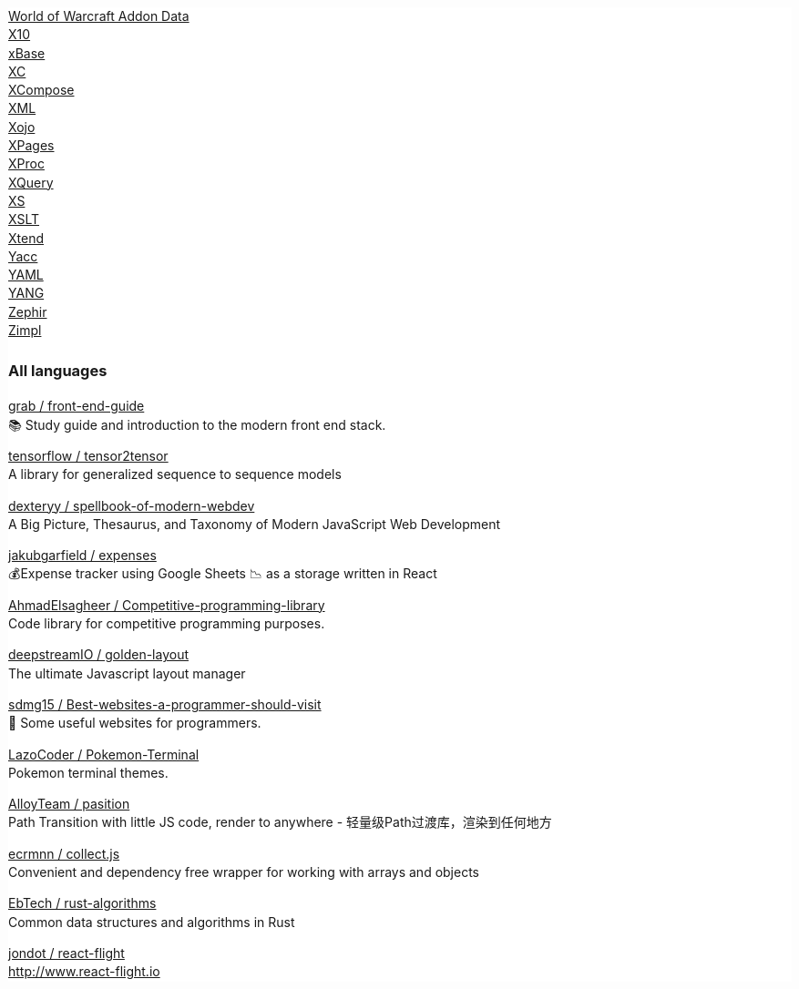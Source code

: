 [World of Warcraft Addon Data](#world-of-warcraft-addon-data)  
[X10](#x10)  
[xBase](#xbase)  
[XC](#xc)  
[XCompose](#xcompose)  
[XML](#xml)  
[Xojo](#xojo)  
[XPages](#xpages)  
[XProc](#xproc)  
[XQuery](#xquery)  
[XS](#xs)  
[XSLT](#xslt)  
[Xtend](#xtend)  
[Yacc](#yacc)  
[YAML](#yaml)  
[YANG](#yang)  
[Zephir](#zephir)  
[Zimpl](#zimpl)  
### All languages

[grab / front-end-guide](../../../../../grab/front-end-guide)  
📚 Study guide and introduction to the modern front end stack.  

[tensorflow / tensor2tensor](../../../../../tensorflow/tensor2tensor)  
A library for generalized sequence to sequence models  

[dexteryy / spellbook-of-modern-webdev](../../../../../dexteryy/spellbook-of-modern-webdev)  
A Big Picture, Thesaurus, and Taxonomy of Modern JavaScript Web Development  

[jakubgarfield / expenses](../../../../../jakubgarfield/expenses)  
💰Expense tracker using Google Sheets 📉 as a storage written in React  

[AhmadElsagheer / Competitive-programming-library](../../../../../AhmadElsagheer/Competitive-programming-library)  
Code library for competitive programming purposes.  

[deepstreamIO / golden-layout](../../../../../deepstreamIO/golden-layout)  
The ultimate Javascript layout manager  

[sdmg15 / Best-websites-a-programmer-should-visit](../../../../../sdmg15/Best-websites-a-programmer-should-visit)  
🔗 Some useful websites for programmers.  

[LazoCoder / Pokemon-Terminal](../../../../../LazoCoder/Pokemon-Terminal)  
Pokemon terminal themes.  

[AlloyTeam / pasition](../../../../../AlloyTeam/pasition)  
Path Transition with little JS code, render to anywhere - 轻量级Path过渡库，渲染到任何地方  

[ecrmnn / collect.js](../../../../../ecrmnn/collect.js)  
Convenient and dependency free wrapper for working with arrays and objects  

[EbTech / rust-algorithms](../../../../../EbTech/rust-algorithms)  
Common data structures and algorithms in Rust  

[jondot / react-flight](../../../../../jondot/react-flight)  
http://www.react-flight.io  
